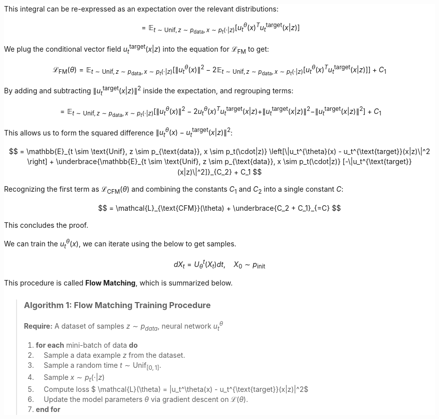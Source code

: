This integral can be re-expressed as an expectation over the relevant distributions:

$$
= \mathbb{E}_{t \sim \text{Unif}, z \sim p_{\text{data}}, x \sim p_t(\cdot|z)} [u_t^{\theta}(x)^T u_t^{\text{target}}(x | z)]
$$

We plug the conditional vector field $u_t^{\text{target}}(x|z)$ into the equation for $\mathcal{L}_{\text{FM}}$ to get:

$$
\mathcal{L}_{\text{FM}}(\theta) = \mathbb{E}_{t \sim \text{Unif}, z \sim p_{\text{data}}, x \sim p_t(\cdot|z)} \left[\|u_t^{\theta}(x)\|^2 - 2\mathbb{E}_{t \sim \text{Unif}, z \sim p_{\text{data}}, x \sim p_t(\cdot|z)} [u_t^{\theta}(x)^T u_t^{\text{target}}(x|z)] \right] + C_1
$$

By adding and subtracting $\|u_t^{\text{target}}(x|z)\|^2$ inside the expectation, and regrouping terms:

$$
= \mathbb{E}_{t \sim \text{Unif}, z \sim p_{\text{data}}, x \sim p_t(\cdot|z)} \left[\|u_t^{\theta}(x)\|^2 - 2u_t^{\theta}(x)^T u_t^{\text{target}}(x|z) + \|u_t^{\text{target}}(x|z)\|^2 - \|u_t^{\text{target}}(x|z)\|^2 \right] + C_1
$$

This allows us to form the squared difference $\|u_t^{\theta}(x) - u_t^{\text{target}}(x|z)\|^2$:

$$
= \mathbb{E}_{t \sim \text{Unif}, z \sim p_{\text{data}}, x \sim p_t(\cdot|z)} \left[\|u_t^{\theta}(x) - u_t^{\text{target}}(x|z)\|^2 \right] + \underbrace{\mathbb{E}_{t \sim \text{Unif}, z \sim p_{\text{data}}, x \sim p_t(\cdot|z)} [-\|u_t^{\text{target}}(x|z)\|^2]}_{C_2} + C_1
$$

Recognizing the first term as $\mathcal{L}_{\text{CFM}}(\theta)$ and combining the constants $C_1$ and $C_2$ into a single constant $C$:

$$
= \mathcal{L}_{\text{CFM}}(\theta) + \underbrace{C_2 + C_1}_{=C}
$$

This concludes the proof.

We can train the $u_t^{\theta}(x)$, we can iterate using the below to get samples.

$$
dX_t = U_{\theta}^t (X_t) dt, \quad X_0 \sim p_{\text{init}}
$$

This procedure is called **Flow Matching**, which is summarized below.   


> ### Algorithm 1: Flow Matching Training Procedure
>
> **Require:** A dataset of samples $z \sim p_{data}$, neural network $u_t^\theta$
>
> 1. **for each** mini-batch of data **do**
> 2. &nbsp;&nbsp;&nbsp;&nbsp;Sample a data example $z$ from the dataset.
> 3. &nbsp;&nbsp;&nbsp;&nbsp;Sample a random time $t \sim \text{Unif}_{[0,1]}$.
> 4. &nbsp;&nbsp;&nbsp;&nbsp;Sample $x \sim p_t(\cdot|z)$
> 5. &nbsp;&nbsp;&nbsp;&nbsp;Compute loss
$ \mathcal{L}(\theta) = \|u_t^\theta(x) - u_t^{\text{target}}(x|z)\|^2$
> &nbsp;&nbsp;&nbsp;&nbsp;
> 6. &nbsp;&nbsp;&nbsp;&nbsp;Update the model parameters $\theta$ via gradient descent on $\mathcal{L}(\theta)$.
> 7. **end for**
